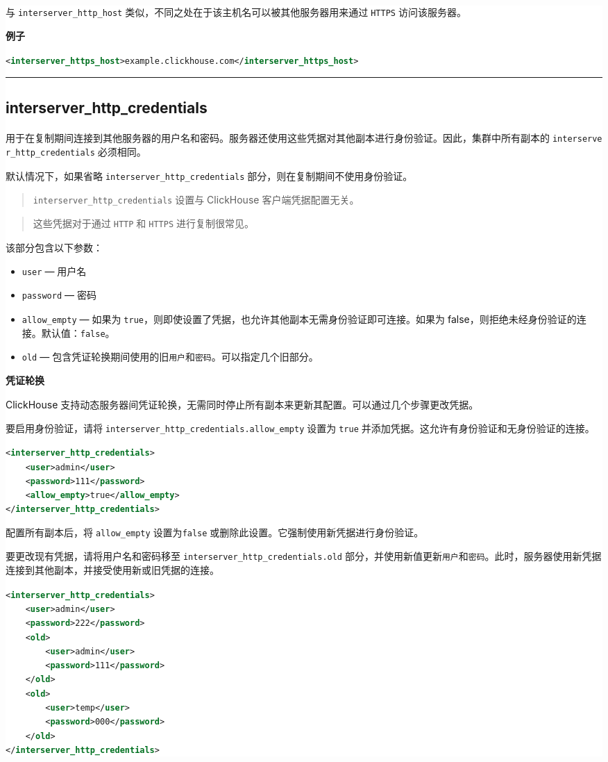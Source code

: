 与 `interserver_http_host` 类似，不同之处在于该主机名可以被其他服务器用来通过 `HTTPS` 访问该服务器。

**例子**

```xml
<interserver_https_host>example.clickhouse.com</interserver_https_host>
```

***

## interserver_http_credentials

用于在复制期间连接到其他服务器的用户名和密码。服务器还使用这些凭据对其他副本进行身份验证。因此，集群中所有副本的 `interserver_http_credentials` 必须相同。

默认情况下，如果省略 `interserver_http_credentials` 部分，则在复制期间不使用身份验证。

> `interserver_http_credentials` 设置与 ClickHouse 客户端凭据配置无关。

> 这些凭据对于通过 `HTTP` 和 `HTTPS` 进行复制很常见。

该部分包含以下参数：

* `user` — 用户名

* `password` — 密码

* `allow_empty` — 如果为 `true`，则即使设置了凭据，也允许其他副本无需身份验证即可连接。如果为 false，则拒绝未经身份验证的连接。默认值：`false`。

* `old` — 包含凭证轮换期间使用的旧`用户`和`密码`。可以指定几个旧部分。

**凭证轮换**

ClickHouse 支持动态服务器间凭证轮换，无需同时停止所有副本来更新其配置。可以通过几个步骤更改凭据。

要启用身份验证，请将 `interserver_http_credentials.allow_empty` 设置为 `true` 并添加凭据。这允许有身份验证和无身份验证的连接。

```xml
<interserver_http_credentials>
    <user>admin</user>
    <password>111</password>
    <allow_empty>true</allow_empty>
</interserver_http_credentials>
```

配置所有副本后，将 `allow_empty` 设置为`false` 或删除此设置。它强制使用新凭据进行身份验证。

要更改现有凭据，请将用户名和密码移至 `interserver_http_credentials.old` 部分，并使用新值更新`用户`和`密码`。此时，服务器使用新凭据连接到其他副本，并接受使用新或旧凭据的连接。

```xml
<interserver_http_credentials>
    <user>admin</user>
    <password>222</password>
    <old>
        <user>admin</user>
        <password>111</password>
    </old>
    <old>
        <user>temp</user>
        <password>000</password>
    </old>
</interserver_http_credentials>
```
